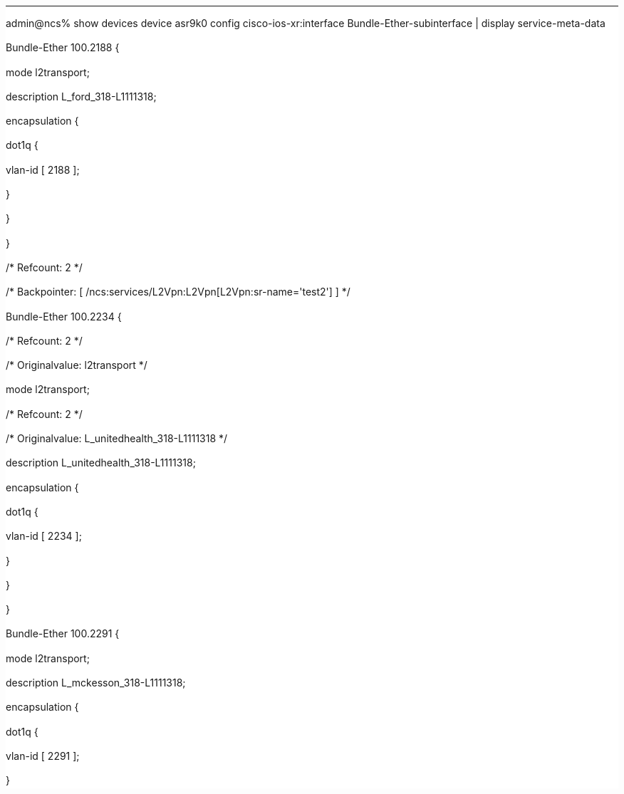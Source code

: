   ---------------------------------------------------------------------------------------------------------------------------
  admin@ncs% show devices device asr9k0 config cisco-ios-xr:interface Bundle-Ether-subinterface | display service-meta-data
  
  Bundle-Ether 100.2188 {
  
  mode l2transport;
  
  description L\_ford\_318-L1111318;
  
  encapsulation {
  
  dot1q {
  
  vlan-id \[ 2188 \];
  
  }
  
  }
  
  }
  
  /\* Refcount: 2 \*/
  
  /\* Backpointer: \[ /ncs:services/L2Vpn:L2Vpn\[L2Vpn:sr-name='test2'\] \] \*/
  
  Bundle-Ether 100.2234 {
  
  /\* Refcount: 2 \*/
  
  /\* Originalvalue: l2transport \*/
  
  mode l2transport;
  
  /\* Refcount: 2 \*/
  
  /\* Originalvalue: L\_unitedhealth\_318-L1111318 \*/
  
  description L\_unitedhealth\_318-L1111318;
  
  encapsulation {
  
  dot1q {
  
  vlan-id \[ 2234 \];
  
  }
  
  }
  
  }
  
  Bundle-Ether 100.2291 {
  
  mode l2transport;
  
  description L\_mckesson\_318-L1111318;
  
  encapsulation {
  
  dot1q {
  
  vlan-id \[ 2291 \];
  
  }
  